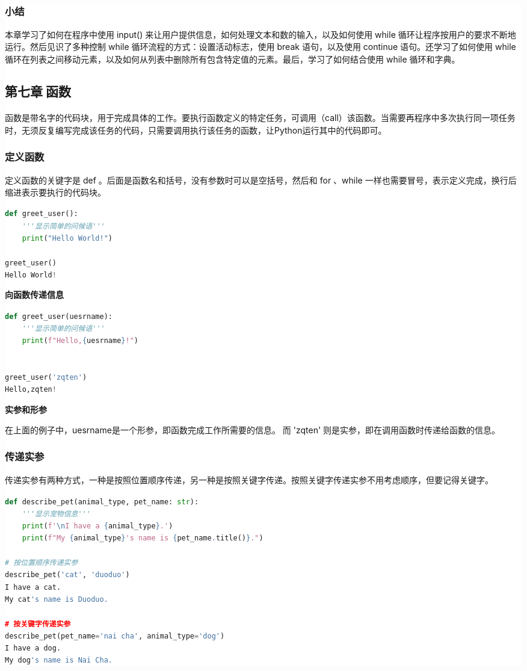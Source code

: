 ### 小结

本章学习了如何在程序中使用 input() 来让用户提供信息，如何处理文本和数的输入，以及如何使用 while 循环让程序按用户的要求不断地运行。然后见识了多种控制 while 循环流程的方式：设置活动标志，使用 break 语句，以及使用 continue 语句。还学习了如何使用 while 循环在列表之间移动元素，以及如何从列表中删除所有包含特定值的元素。最后，学习了如何结合使用 while 循环和字典。

## 第七章 函数

函数是带名字的代码块，用于完成具体的工作。要执行函数定义的特定任务，可调用（call）该函数。当需要再程序中多次执行同一项任务时，无须反复编写完成该任务的代码，只需要调用执行该任务的函数，让Python运行其中的代码即可。

### 定义函数

定义函数的关键字是 def 。后面是函数名和括号，没有参数时可以是空括号，然后和 for 、while 一样也需要冒号，表示定义完成，换行后缩进表示要执行的代码块。

~~~python
def greet_user():
    '''显示简单的问候语'''
    print("Hello World!")

greet_user()
Hello World!
~~~

**向函数传递信息**

~~~python
def greet_user(uesrname):
    '''显示简单的问候语'''
    print(f"Hello,{uesrname}!")


greet_user('zqten')
Hello,zqten!
~~~

**实参和形参**

在上面的例子中，uesrname是一个形参，即函数完成工作所需要的信息。
而 'zqten' 则是实参，即在调用函数时传递给函数的信息。

### 传递实参

传递实参有两种方式，一种是按照位置顺序传递，另一种是按照关键字传递。按照关键字传递实参不用考虑顺序，但要记得关键字。

~~~python
def describe_pet(animal_type, pet_name: str):
    '''显示宠物信息'''
    print(f'\nI have a {animal_type}.')
    print(f"My {animal_type}'s name is {pet_name.title()}.")
    
# 按位置顺序传递实参
describe_pet('cat', 'duoduo')
I have a cat.
My cat's name is Duoduo.

# 按关键字传递实参
describe_pet(pet_name='nai cha', animal_type='dog')
I have a dog.
My dog's name is Nai Cha.
~~~

